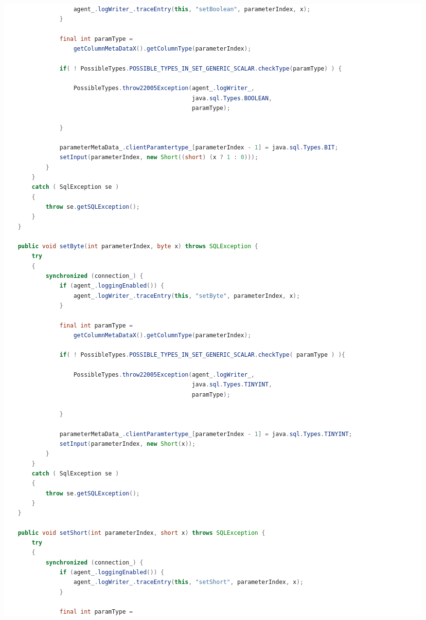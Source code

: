 ```java
                    agent_.logWriter_.traceEntry(this, "setBoolean", parameterIndex, x);
                }
                
                final int paramType = 
                    getColumnMetaDataX().getColumnType(parameterIndex);

                if( ! PossibleTypes.POSSIBLE_TYPES_IN_SET_GENERIC_SCALAR.checkType(paramType) ) {
                    
                    PossibleTypes.throw22005Exception(agent_.logWriter_,
                                                      java.sql.Types.BOOLEAN,
                                                      paramType);
                    
                }
                
                parameterMetaData_.clientParamtertype_[parameterIndex - 1] = java.sql.Types.BIT;
                setInput(parameterIndex, new Short((short) (x ? 1 : 0)));
            }
        }
        catch ( SqlException se )
        {
            throw se.getSQLException();
        }
    }

    public void setByte(int parameterIndex, byte x) throws SQLException {
        try
        {
            synchronized (connection_) {
                if (agent_.loggingEnabled()) {
                    agent_.logWriter_.traceEntry(this, "setByte", parameterIndex, x);
                }
                
                final int paramType = 
                    getColumnMetaDataX().getColumnType(parameterIndex);
                
                if( ! PossibleTypes.POSSIBLE_TYPES_IN_SET_GENERIC_SCALAR.checkType( paramType ) ){
                    
                    PossibleTypes.throw22005Exception(agent_.logWriter_,
                                                      java.sql.Types.TINYINT,
                                                      paramType);
                    
                }
                
                parameterMetaData_.clientParamtertype_[parameterIndex - 1] = java.sql.Types.TINYINT;
                setInput(parameterIndex, new Short(x));
            }
        }
        catch ( SqlException se )
        {
            throw se.getSQLException();
        }
    }

    public void setShort(int parameterIndex, short x) throws SQLException {
        try
        {
            synchronized (connection_) {
                if (agent_.loggingEnabled()) {
                    agent_.logWriter_.traceEntry(this, "setShort", parameterIndex, x);
                }
                
                final int paramType = 
```